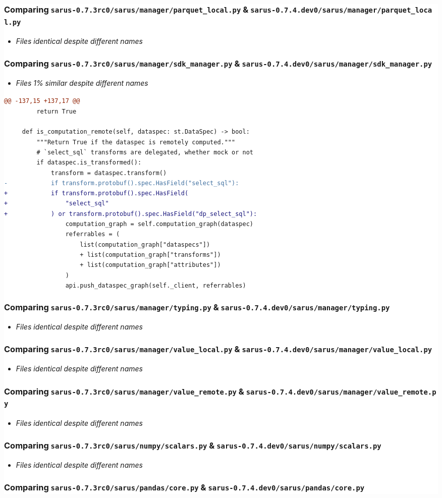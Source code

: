 ### Comparing `sarus-0.7.3rc0/sarus/manager/parquet_local.py` & `sarus-0.7.4.dev0/sarus/manager/parquet_local.py`

 * *Files identical despite different names*

### Comparing `sarus-0.7.3rc0/sarus/manager/sdk_manager.py` & `sarus-0.7.4.dev0/sarus/manager/sdk_manager.py`

 * *Files 1% similar despite different names*

```diff
@@ -137,15 +137,17 @@
         return True
 
     def is_computation_remote(self, dataspec: st.DataSpec) -> bool:
         """Return True if the dataspec is remotely computed."""
         # `select_sql` transforms are delegated, whether mock or not
         if dataspec.is_transformed():
             transform = dataspec.transform()
-            if transform.protobuf().spec.HasField("select_sql"):
+            if transform.protobuf().spec.HasField(
+                "select_sql"
+            ) or transform.protobuf().spec.HasField("dp_select_sql"):
                 computation_graph = self.computation_graph(dataspec)
                 referrables = (
                     list(computation_graph["dataspecs"])
                     + list(computation_graph["transforms"])
                     + list(computation_graph["attributes"])
                 )
                 api.push_dataspec_graph(self._client, referrables)
```

### Comparing `sarus-0.7.3rc0/sarus/manager/typing.py` & `sarus-0.7.4.dev0/sarus/manager/typing.py`

 * *Files identical despite different names*

### Comparing `sarus-0.7.3rc0/sarus/manager/value_local.py` & `sarus-0.7.4.dev0/sarus/manager/value_local.py`

 * *Files identical despite different names*

### Comparing `sarus-0.7.3rc0/sarus/manager/value_remote.py` & `sarus-0.7.4.dev0/sarus/manager/value_remote.py`

 * *Files identical despite different names*

### Comparing `sarus-0.7.3rc0/sarus/numpy/scalars.py` & `sarus-0.7.4.dev0/sarus/numpy/scalars.py`

 * *Files identical despite different names*

### Comparing `sarus-0.7.3rc0/sarus/pandas/core.py` & `sarus-0.7.4.dev0/sarus/pandas/core.py`

